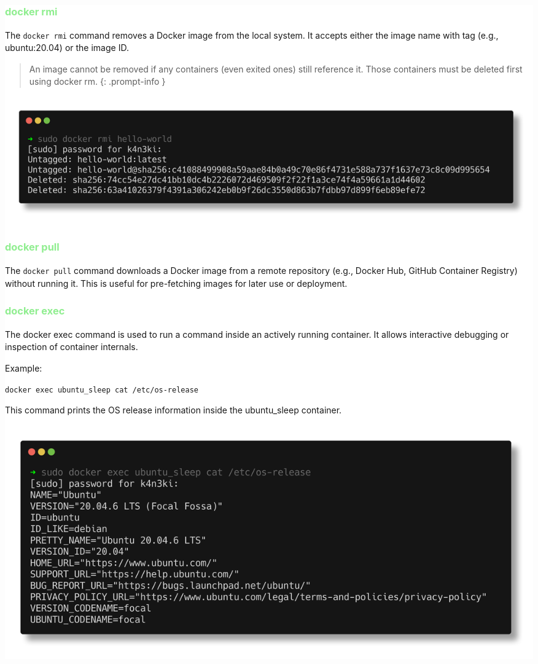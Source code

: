 
### <span style = "color:lightgreen;">docker rmi</span>

The `docker rmi` command removes a Docker image from the local system. It accepts either the image name with tag (e.g., ubuntu:20.04) or the image ID.



> An image cannot be removed if any containers (even exited ones) still reference it. Those containers must be deleted first using docker rm.
{: .prompt-info }


<img alt="docker rmi" src="/assets/img/dockerTutorial/rmi.png">

### <span style = "color:lightgreen;">docker pull</span>

The `docker pull` command downloads a Docker image from a remote repository (e.g., Docker Hub, GitHub Container Registry) without running it. This is useful for pre-fetching images for later use or deployment.

### <span style = "color:lightgreen;">docker exec</span>

The docker exec command is used to run a command inside an actively running container. It allows interactive debugging or inspection of container internals.

Example:
```bash
docker exec ubuntu_sleep cat /etc/os-release
```
This command prints the OS release information inside the ubuntu_sleep container.

<img alt="docker exec" src="/assets/img/dockerTutorial/exec.png">
